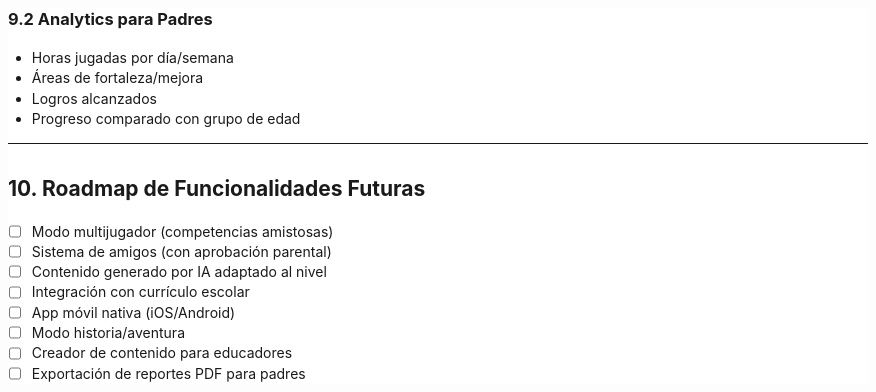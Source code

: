 ### 9.2 Analytics para Padres
- Horas jugadas por día/semana
- Áreas de fortaleza/mejora
- Logros alcanzados
- Progreso comparado con grupo de edad

---

## 10. Roadmap de Funcionalidades Futuras

- [ ] Modo multijugador (competencias amistosas)
- [ ] Sistema de amigos (con aprobación parental)
- [ ] Contenido generado por IA adaptado al nivel
- [ ] Integración con currículo escolar
- [ ] App móvil nativa (iOS/Android)
- [ ] Modo historia/aventura
- [ ] Creador de contenido para educadores
- [ ] Exportación de reportes PDF para padres
